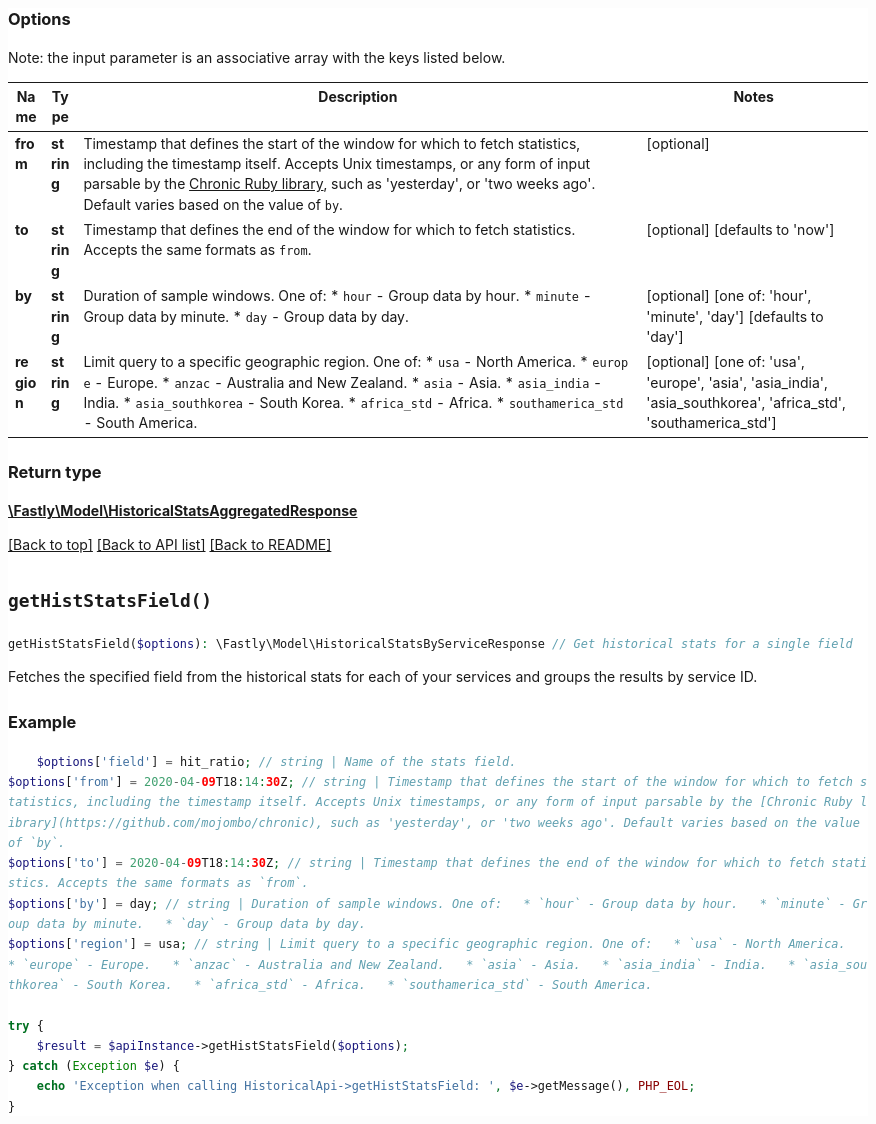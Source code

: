### Options

Note: the input parameter is an associative array with the keys listed below.

Name | Type | Description  | Notes
------------- | ------------- | ------------- | -------------
**from** | **string** | Timestamp that defines the start of the window for which to fetch statistics, including the timestamp itself. Accepts Unix timestamps, or any form of input parsable by the [Chronic Ruby library](https://github.com/mojombo/chronic), such as &#39;yesterday&#39;, or &#39;two weeks ago&#39;. Default varies based on the value of `by`. | [optional]
**to** | **string** | Timestamp that defines the end of the window for which to fetch statistics. Accepts the same formats as `from`. | [optional] [defaults to 'now']
**by** | **string** | Duration of sample windows. One of:   * `hour` - Group data by hour.   * `minute` - Group data by minute.   * `day` - Group data by day. | [optional] [one of: 'hour', 'minute', 'day'] [defaults to 'day']
**region** | **string** | Limit query to a specific geographic region. One of:   * `usa` - North America.   * `europe` - Europe.   * `anzac` - Australia and New Zealand.   * `asia` - Asia.   * `asia_india` - India.   * `asia_southkorea` - South Korea.   * `africa_std` - Africa.   * `southamerica_std` - South America. | [optional] [one of: 'usa', 'europe', 'asia', 'asia_india', 'asia_southkorea', 'africa_std', 'southamerica_std']

### Return type

[**\Fastly\Model\HistoricalStatsAggregatedResponse**](../Model/HistoricalStatsAggregatedResponse.md)

[[Back to top]](#) [[Back to API list]](../../README.md#endpoints)
[[Back to README]](../../README.md)

## `getHistStatsField()`

```php
getHistStatsField($options): \Fastly\Model\HistoricalStatsByServiceResponse // Get historical stats for a single field
```

Fetches the specified field from the historical stats for each of your services and groups the results by service ID.

### Example
```php
    $options['field'] = hit_ratio; // string | Name of the stats field.
$options['from'] = 2020-04-09T18:14:30Z; // string | Timestamp that defines the start of the window for which to fetch statistics, including the timestamp itself. Accepts Unix timestamps, or any form of input parsable by the [Chronic Ruby library](https://github.com/mojombo/chronic), such as 'yesterday', or 'two weeks ago'. Default varies based on the value of `by`.
$options['to'] = 2020-04-09T18:14:30Z; // string | Timestamp that defines the end of the window for which to fetch statistics. Accepts the same formats as `from`.
$options['by'] = day; // string | Duration of sample windows. One of:   * `hour` - Group data by hour.   * `minute` - Group data by minute.   * `day` - Group data by day.
$options['region'] = usa; // string | Limit query to a specific geographic region. One of:   * `usa` - North America.   * `europe` - Europe.   * `anzac` - Australia and New Zealand.   * `asia` - Asia.   * `asia_india` - India.   * `asia_southkorea` - South Korea.   * `africa_std` - Africa.   * `southamerica_std` - South America.

try {
    $result = $apiInstance->getHistStatsField($options);
} catch (Exception $e) {
    echo 'Exception when calling HistoricalApi->getHistStatsField: ', $e->getMessage(), PHP_EOL;
}
```
